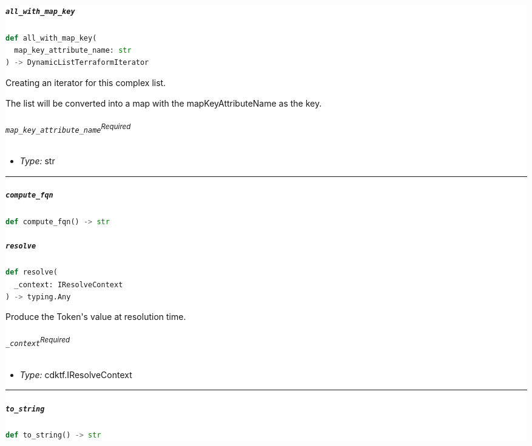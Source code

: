 ##### `all_with_map_key` <a name="all_with_map_key" id="@cdktf/provider-opentelekomcloud.evsVolumeV3.EvsVolumeV3AttachmentList.allWithMapKey"></a>

```python
def all_with_map_key(
  map_key_attribute_name: str
) -> DynamicListTerraformIterator
```

Creating an iterator for this complex list.

The list will be converted into a map with the mapKeyAttributeName as the key.

###### `map_key_attribute_name`<sup>Required</sup> <a name="map_key_attribute_name" id="@cdktf/provider-opentelekomcloud.evsVolumeV3.EvsVolumeV3AttachmentList.allWithMapKey.parameter.mapKeyAttributeName"></a>

- *Type:* str

---

##### `compute_fqn` <a name="compute_fqn" id="@cdktf/provider-opentelekomcloud.evsVolumeV3.EvsVolumeV3AttachmentList.computeFqn"></a>

```python
def compute_fqn() -> str
```

##### `resolve` <a name="resolve" id="@cdktf/provider-opentelekomcloud.evsVolumeV3.EvsVolumeV3AttachmentList.resolve"></a>

```python
def resolve(
  _context: IResolveContext
) -> typing.Any
```

Produce the Token's value at resolution time.

###### `_context`<sup>Required</sup> <a name="_context" id="@cdktf/provider-opentelekomcloud.evsVolumeV3.EvsVolumeV3AttachmentList.resolve.parameter._context"></a>

- *Type:* cdktf.IResolveContext

---

##### `to_string` <a name="to_string" id="@cdktf/provider-opentelekomcloud.evsVolumeV3.EvsVolumeV3AttachmentList.toString"></a>

```python
def to_string() -> str
```
